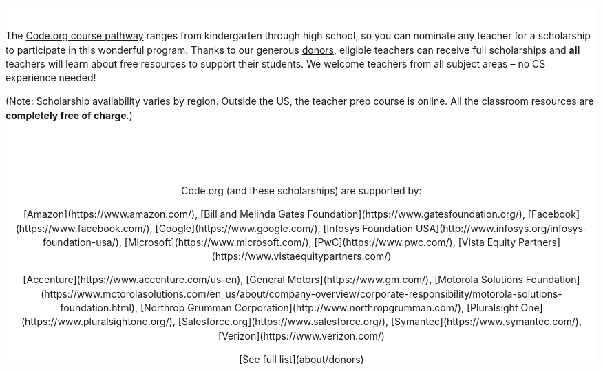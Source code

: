 <br>

The [Code.org course pathway](https://code.org/educate) ranges from kindergarten through high school, so you can nominate any teacher for a scholarship to participate in this wonderful program. Thanks to our generous [donors](https://code.org/about/donors), eligible teachers can receive full scholarships and <strong>all</strong> teachers will learn about free resources to support their students. We welcome teachers from all subject areas – no CS experience needed!

(Note: Scholarship availability varies by region. Outside the US, the teacher prep course is online. All the classroom resources are <strong>completely free of charge</strong>.)


<br>

<div id="post_survey" style="display: none; background-color: #eee; padding: 20px; border-radius: 10px;">
  Thanks for nominating a teacher! We’ll let them know you nominated them and our local partner will have your nomination when reviewing applications for scholarships and discounts. 
  
  <p>
  <p>

  Learn more about our courses and professional learning opportunities at <a href="https://code.org/educate/">code.org/educate/</a>
  
  <p>

  <a href="https://code.org/recommend">Nominate another teacher!</a>

</div>

<iframe src="https://docs.google.com/forms/d/e/1FAIpQLScHTxkXeN2NViw-rRGnJKJTdsZLa1sbIwX6WjZmjJxuT4Vl_g/viewform?embedded=true" width="100%" frameborder="0" marginheight="0" marginwidth="0" height="1645" onload="if (window.formLoaded) { $('html, body').animate({scrollTop: $('#post_survey').offset().top}, 1000); $('#post_survey').show(); $('#nomination_form').hide(); } else { window.formLoaded = true; }" id="nomination_form">Loading...</iframe>
<br>

<br>


<p style="text-align:center">Code.org (and these scholarships) are supported by:

<p style="text-align:center">[Amazon](https://www.amazon.com/), [Bill and Melinda Gates Foundation](https://www.gatesfoundation.org/), [Facebook](https://www.facebook.com/), [Google](https://www.google.com/), [Infosys Foundation USA](http://www.infosys.org/infosys-foundation-usa/), [Microsoft](https://www.microsoft.com/), [PwC](https://www.pwc.com/), [Vista Equity Partners](https://www.vistaequitypartners.com/)

<p style="text-align:center">[Accenture](https://www.accenture.com/us-en), [General Motors](https://www.gm.com/), [Motorola Solutions Foundation](https://www.motorolasolutions.com/en_us/about/company-overview/corporate-responsibility/motorola-solutions-foundation.html), [Northrop Grumman Corporation](http://www.northropgrumman.com/), [Pluralsight One](https://www.pluralsightone.org/), [Salesforce.org](https://www.salesforce.org/), [Symantec](https://www.symantec.com/), [Verizon](https://www.verizon.com/)

<p style="text-align:center">[See full list](about/donors)

<br>
